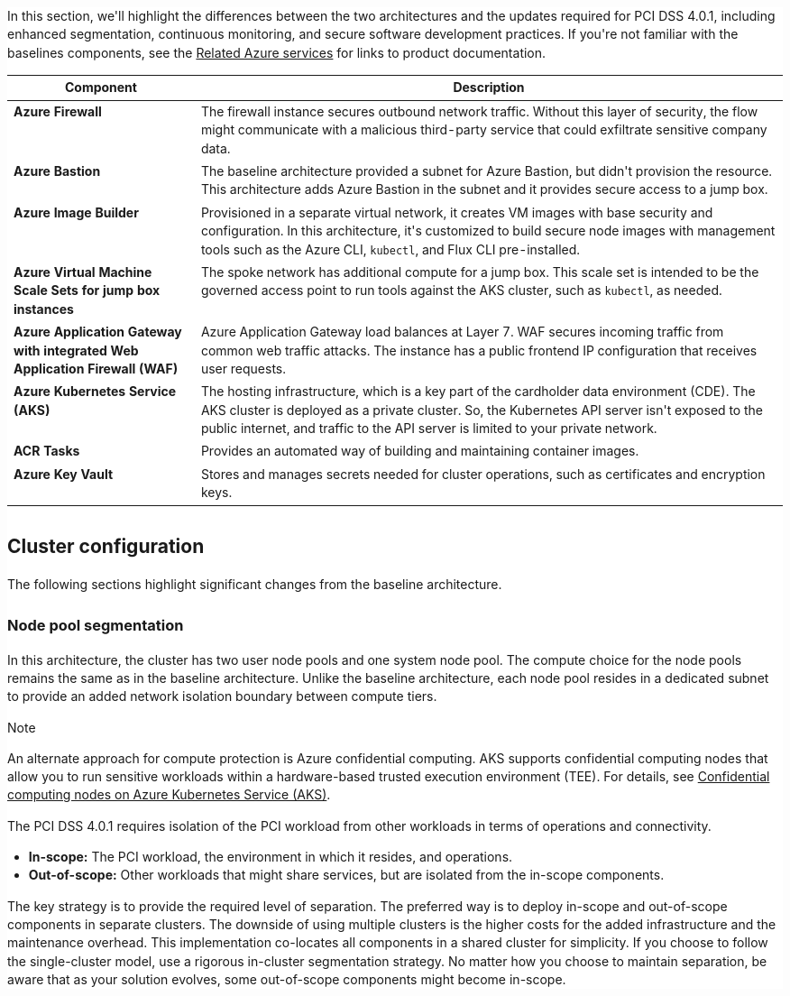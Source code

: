 In this section, we'll highlight the differences between the two architectures and the updates required for PCI DSS 4.0.1, including enhanced segmentation, continuous monitoring, and secure software development practices. If you're not familiar with the baselines components, see the [Related Azure services](#related-azure-services) for links to product documentation.

| Component | Description |
|---|---|
| **Azure Firewall** | The firewall instance secures outbound network traffic. Without this layer of security, the flow might communicate with a malicious third-party service that could exfiltrate sensitive company data. |
| **Azure Bastion** | The baseline architecture provided a subnet for Azure Bastion, but didn't provision the resource. This architecture adds Azure Bastion in the subnet and it provides secure access to a jump box. |
| **Azure Image Builder** | Provisioned in a separate virtual network, it creates VM images with base security and configuration. In this architecture, it's customized to build secure node images with management tools such as the Azure CLI, `kubectl`, and Flux CLI pre-installed. |
| **Azure Virtual Machine Scale Sets for jump box instances** | The spoke network has additional compute for a jump box. This scale set is intended to be the governed access point to run tools against the AKS cluster, such as `kubectl`, as needed. |
| **Azure Application Gateway with integrated Web Application Firewall (WAF)** | Azure Application Gateway load balances at Layer 7. WAF secures incoming traffic from common web traffic attacks. The instance has a public frontend IP configuration that receives user requests. |
| **Azure Kubernetes Service (AKS)** | The hosting infrastructure, which is a key part of the cardholder data environment (CDE). The AKS cluster is deployed as a private cluster. So, the Kubernetes API server isn't exposed to the public internet, and traffic to the API server is limited to your private network. |
| **ACR Tasks** | Provides an automated way of building and maintaining container images. |
| **Azure Key Vault** | Stores and manages secrets needed for cluster operations, such as certificates and encryption keys. |

## Cluster configuration

The following sections highlight significant changes from the baseline architecture.

### Node pool segmentation

In this architecture, the cluster has two user node pools and one system node pool. The compute choice for the node pools remains the same as in the baseline architecture. Unlike the baseline architecture, each node pool resides in a dedicated subnet to provide an added network isolation boundary between compute tiers.

> [!NOTE]
>
> An alternate approach for compute protection is Azure confidential computing. AKS supports confidential computing nodes that allow you to run sensitive workloads within a hardware-based trusted execution environment (TEE). For details, see [Confidential computing nodes on Azure Kubernetes Service (AKS)](/azure/confidential-computing/confidential-nodes-aks-overview).

The PCI DSS 4.0.1 requires isolation of the PCI workload from other workloads in terms of operations and connectivity.

- **In-scope:** The PCI workload, the environment in which it resides, and operations.
- **Out-of-scope:** Other workloads that might share services, but are isolated from the in-scope components.

The key strategy is to provide the required level of separation. The preferred way is to deploy in-scope and out-of-scope components in separate clusters. The downside of using multiple clusters is the higher costs for the added infrastructure and the maintenance overhead. This implementation co-locates all components in a shared cluster for simplicity. If you choose to follow the single-cluster model, use a rigorous in-cluster segmentation strategy. No matter how you choose to maintain separation, be aware that as your solution evolves, some out-of-scope components might become in-scope.
